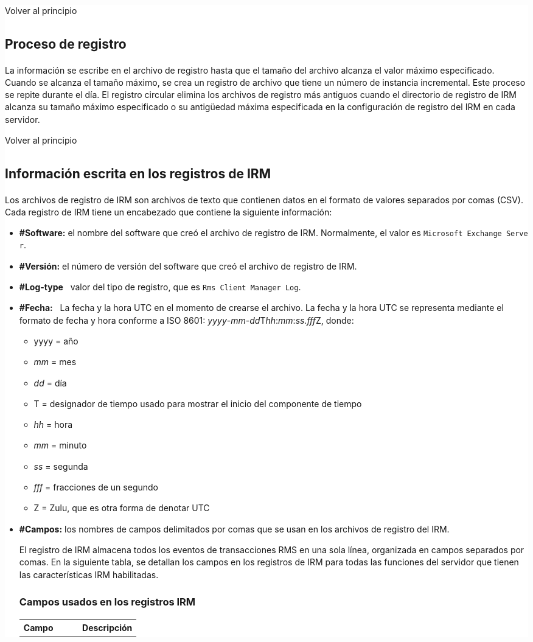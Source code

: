 
Volver al principio

## Proceso de registro

La información se escribe en el archivo de registro hasta que el tamaño del archivo alcanza el valor máximo especificado. Cuando se alcanza el tamaño máximo, se crea un registro de archivo que tiene un número de instancia incremental. Este proceso se repite durante el día. El registro circular elimina los archivos de registro más antiguos cuando el directorio de registro de IRM alcanza su tamaño máximo especificado o su antigüedad máxima especificada en la configuración de registro del IRM en cada servidor.

Volver al principio

## Información escrita en los registros de IRM

Los archivos de registro de IRM son archivos de texto que contienen datos en el formato de valores separados por comas (CSV). Cada registro de IRM tiene un encabezado que contiene la siguiente información:

  - **\#Software:** el nombre del software que creó el archivo de registro de IRM. Normalmente, el valor es `Microsoft Exchange Server`.

  - **\#Versión:** el número de versión del software que creó el archivo de registro de IRM.

  - **\#Log-type**   valor del tipo de registro, que es `Rms Client Manager Log`.

  - **\#Fecha:**   La fecha y la hora UTC en el momento de crearse el archivo. La fecha y la hora UTC se representa mediante el formato de fecha y hora conforme a ISO 8601: *yyyy*-*mm*-*dd*T*hh*:*mm*:*ss.fff*Z, donde:
    
      - yyyy = año
    
      - *mm* = mes
    
      - *dd* = día
    
      - T = designador de tiempo usado para mostrar el inicio del componente de tiempo
    
      - *hh* = hora
    
      - *mm* = minuto
    
      - *ss* = segunda
    
      - *fff* = fracciones de un segundo
    
      - Z = Zulu, que es otra forma de denotar UTC

  - **\#Campos:** los nombres de campos delimitados por comas que se usan en los archivos de registro del IRM.
    
    El registro de IRM almacena todos los eventos de transacciones RMS en una sola línea, organizada en campos separados por comas. En la siguiente tabla, se detallan los campos en los registros de IRM para todas las funciones del servidor que tienen las características IRM habilitadas.
    
    ### Campos usados en los registros IRM
    
    <table>
    <colgroup>
    <col style="width: 50%" />
    <col style="width: 50%" />
    </colgroup>
    <thead>
    <tr class="header">
    <th>Campo</th>
    <th>Descripción</th>
    </tr>
    </thead>
    <tbody>
    <tr class="odd">